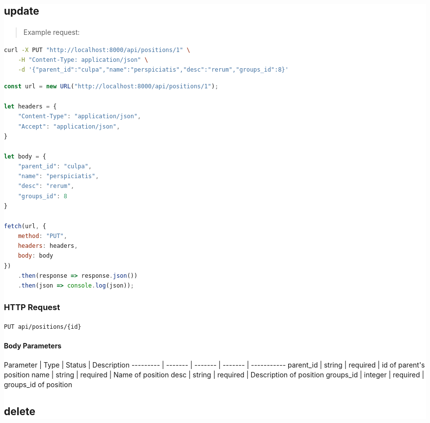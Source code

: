 


## update

> Example request:

```bash
curl -X PUT "http://localhost:8000/api/positions/1" \
    -H "Content-Type: application/json" \
    -d '{"parent_id":"culpa","name":"perspiciatis","desc":"rerum","groups_id":8}'

```

```javascript
const url = new URL("http://localhost:8000/api/positions/1");

let headers = {
    "Content-Type": "application/json",
    "Accept": "application/json",
}

let body = {
    "parent_id": "culpa",
    "name": "perspiciatis",
    "desc": "rerum",
    "groups_id": 8
}

fetch(url, {
    method: "PUT",
    headers: headers,
    body: body
})
    .then(response => response.json())
    .then(json => console.log(json));
```



### HTTP Request
`PUT api/positions/{id}`

#### Body Parameters

Parameter | Type | Status | Description
--------- | ------- | ------- | ------- | -----------
    parent_id | string |  required  | id of parent's position
    name | string |  required  | Name of position
    desc | string |  required  | Description of position
    groups_id | integer |  required  | groups_id of position




## delete
